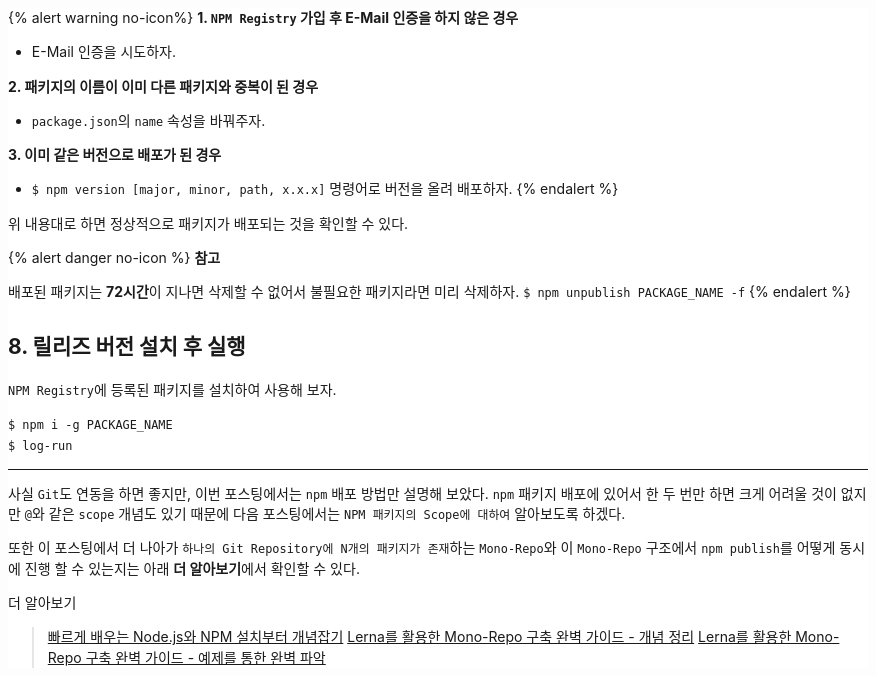 {% alert warning no-icon%}
**1. `NPM Registry` 가입 후 E-Mail 인증을 하지 않은 경우**
 - E-Mail 인증을 시도하자.

**2. 패키지의 이름이 이미 다른 패키지와 중복이 된 경우**
 - `package.json`의 `name` 속성을 바꿔주자.

**3. 이미 같은 버전으로 배포가 된 경우**
 - `$ npm version [major, minor, path, x.x.x]` 명령어로 버전을 올려 배포하자.
{% endalert %}


위 내용대로 하면 정상적으로 패키지가 배포되는 것을 확인할 수 있다. 

{% alert danger no-icon %}
**참고**

배포된 패키지는 **72시간**이 지나면 삭제할 수 없어서 불필요한 패키지라면 미리 삭제하자.
`$ npm unpublish PACKAGE_NAME -f`
{% endalert %}


## 8. 릴리즈 버전 설치 후 실행
`NPM Registry`에 등록된 패키지를 설치하여 사용해 보자.

```
$ npm i -g PACKAGE_NAME
$ log-run
```

- - - 
 
사실 `Git`도 연동을 하면 좋지만, 이번 포스팅에서는 `npm` 배포 방법만 설명해 보았다. `npm` 패키지 배포에 있어서 한 두 번만 하면 크게 어려울 것이 없지만 `@`와 같은 `scope` 개념도 있기 때문에 다음 포스팅에서는 `NPM 패키지의 Scope에 대하여` 알아보도록 하겠다.

또한 이 포스팅에서 더 나아가 `하나의 Git Repository에 N개의 패키지가 존재`하는 `Mono-Repo`와 이 `Mono-Repo` 구조에서 `npm publish`를 어떻게 동시에 진행 할 수 있는지는 아래 **더 알아보기**에서 확인할 수 있다.

더 알아보기
> [빠르게 배우는 Node.js와 NPM 설치부터 개념잡기](https://kdydesign.github.io/2017/07/15/nodejs-npm-tutorial/)
> [Lerna를 활용한 Mono-Repo 구축 완벽 가이드 - 개념 정리](https://kdydesign.github.io/2020/08/25/mono-repo-lerna/)
> [Lerna를 활용한 Mono-Repo 구축 완벽 가이드 - 예제를 통한 완벽 파악](https://kdydesign.github.io/2020/08/27/mono-repo-lerna-example/)
